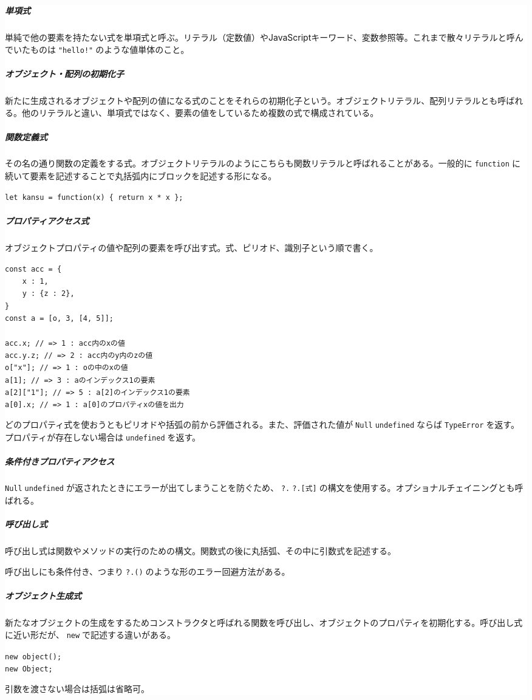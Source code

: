 ##### 単項式

単純で他の要素を持たない式を単項式と呼ぶ。リテラル（定数値）やJavaScriptキーワード、変数参照等。これまで散々リテラルと呼んでいたものは `"hello!"` のような値単体のこと。

##### オブジェクト・配列の初期化子

新たに生成されるオブジェクトや配列の値になる式のことをそれらの初期化子という。オブジェクトリテラル、配列リテラルとも呼ばれる。他のリテラルと違い、単項式ではなく、要素の値をしているため複数の式で構成されている。

##### 関数定義式

その名の通り関数の定義をする式。オブジェクトリテラルのようにこちらも関数リテラルと呼ばれることがある。一般的に `function` に続いて要素を記述することで丸括弧内にブロックを記述する形になる。
```
let kansu = function(x) { return x * x };
```

##### プロパティアクセス式

オブジェクトプロパティの値や配列の要素を呼び出す式。式、ピリオド、識別子という順で書く。
```
const acc = {
    x : 1,
    y : {z : 2},
}
const a = [o, 3, [4, 5]];

acc.x; // => 1 : acc内のxの値
acc.y.z; // => 2 : acc内のy内のzの値
o["x"]; // => 1 : oの中のxの値
a[1]; // => 3 : aのインデックス1の要素
a[2]["1"]; // => 5 : a[2]のインデックス1の要素
a[0].x; // => 1 : a[0]のプロパティxの値を出力
```

どのプロパティ式を使おうともピリオドや括弧の前から評価される。また、評価された値が `Null` `undefined` ならば `TypeError` を返す。プロパティが存在しない場合は `undefined` を返す。

##### 条件付きプロパティアクセス

 `Null` `undefined` が返されたときにエラーが出てしまうことを防ぐため、 `?.` `?.[式]` の構文を使用する。オプショナルチェイニングとも呼ばれる。

 ##### 呼び出し式

 呼び出し式は関数やメソッドの実行のための構文。関数式の後に丸括弧、その中に引数式を記述する。

 呼び出しにも条件付き、つまり `?.()` のような形のエラー回避方法がある。

##### オブジェクト生成式

新たなオブジェクトの生成をするためコンストラクタと呼ばれる関数を呼び出し、オブジェクトのプロパティを初期化する。呼び出し式に近い形だが、 `new` で記述する違いがある。
```
new object();
new Object;
```
引数を渡さない場合は括弧は省略可。
